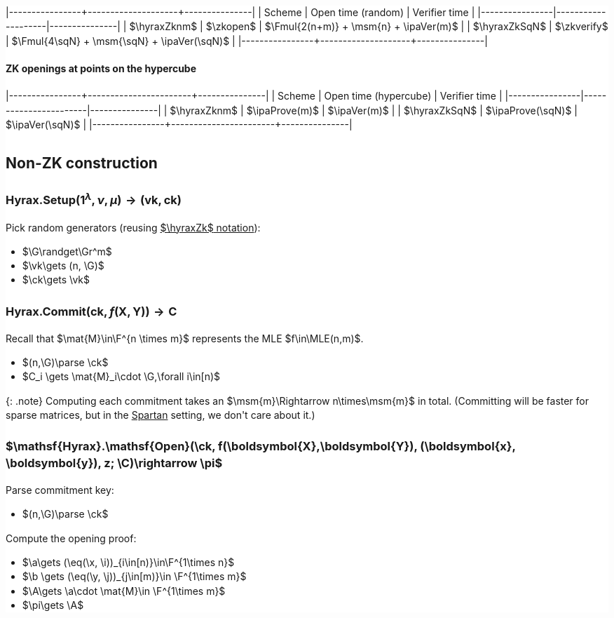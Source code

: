 |----------------+--------------------+---------------|
| Scheme         | Open time (random) | Verifier time |
|----------------|--------------------|---------------|
| $\hyraxZknm$   | $\zkopen$          | $\Fmul{2(n+m)} + \msm{n} + \ipaVer(m)$ |
| $\hyraxZkSqN$  | $\zkverify$        | $\Fmul{4\sqN} + \msm{\sqN} + \ipaVer(\sqN)$ |
|----------------+--------------------+---------------|

#### ZK openings at points on the hypercube

|----------------+-----------------------+---------------|
| Scheme         | Open time (hypercube) | Verifier time |
|----------------|-----------------------|---------------|
| $\hyraxZknm$  | $\ipaProve(m)$    | $\ipaVer(m)$ |
| $\hyraxZkSqN$ | $\ipaProve(\sqN)$ | $\ipaVer(\sqN)$ |
|----------------+-----------------------+---------------|

## Non-ZK construction

### $\mathsf{Hyrax}.\mathsf{Setup}(1^\lambda, \nu,\mu) \rightarrow (\mathsf{vk},\mathsf{ck})$

Pick random generators (reusing [$\hyraxZk$ notation](#mathsfhyrax_mathsfzkmathsfsetup1lambda-numu-rightarrow-mathsfvkmathsfck)):

 - $\G\randget\Gr^m$
 - $\vk\gets (n, \G)$
 - $\ck\gets \vk$

### $\mathsf{Hyrax}.\mathsf{Commit}(\mathsf{ck}, f(\boldsymbol{X},\boldsymbol{Y})) \rightarrow \boldsymbol{C}$

Recall that $\mat{M}\in\F^{n \times m}$ represents the MLE $f\in\MLE(n,m)$.

 - $(n,\G)\parse \ck$
 - $C_i \gets \mat{M}_i\cdot \G,\forall i\in[n)$ 

{: .note}
Computing each commitment takes an $\msm{m}\Rightarrow n\times\msm{m}$ in total.
(Committing will be faster for sparse matrices, but in the [Spartan](/spartan) setting, we don't care about it.)

### $\mathsf{Hyrax}.\mathsf{Open}(\ck, f(\boldsymbol{X},\boldsymbol{Y}), (\boldsymbol{x}, \boldsymbol{y}), z; \C)\rightarrow \pi$
 
Parse commitment key:
 - $(n,\G)\parse \ck$

Compute the opening proof:
 - $\a\gets (\eq(\x, \i))_{i\in[n)}\in\F^{1\times n}$ 
 - $\b \gets (\eq(\y, \j))_{j\in[m)}\in \F^{1\times m}$ 
 - $\A\gets \a\cdot \mat{M}\in \F^{1\times m}$
 - $\pi\gets \A$
